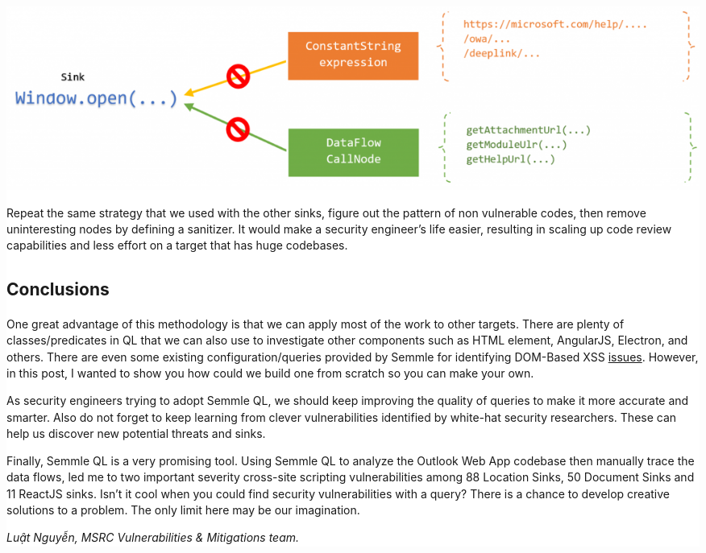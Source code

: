 
![](./img/wp-content-uploads-2019-11-image-2-1024x271.png)





Repeat the same strategy that we used with the other sinks, figure out the pattern of non vulnerable codes, then remove uninteresting nodes by defining a sanitizer. It would make a security engineer’s life easier, resulting in scaling up code review capabilities and less effort on a target that has huge codebases.





## Conclusions





One great advantage of this methodology is that we can apply most of the work to other targets. There are plenty of classes/predicates in QL that we can also use to investigate other components such as HTML element, AngularJS, Electron, and others. There are even some existing configuration/queries provided by Semmle for identifying DOM-Based XSS [issues](https://help.semmle.com/wiki/display/JS/Client+side+cross-site+scripting). However, in this post, I wanted to show you how could we build one from scratch so you can make your own.





As security engineers trying to adopt Semmle QL, we should keep improving the quality of queries to make it more accurate and smarter. Also do not forget to keep learning from clever vulnerabilities identified by white-hat security researchers. These can help us discover new potential threats and sinks.





Finally, Semmle QL is a very promising tool. Using Semmle QL to analyze the Outlook Web App codebase then manually trace the data flows, led me to two important severity cross-site scripting vulnerabilities among 88 Location Sinks, 50 Document Sinks and 11 ReactJS sinks. Isn’t it cool when you could find security vulnerabilities with a query? There is a chance to develop creative solutions to a problem. The only limit here may be our imagination.





_Luật Nguyễn, MSRC Vulnerabilities & Mitigations team._


